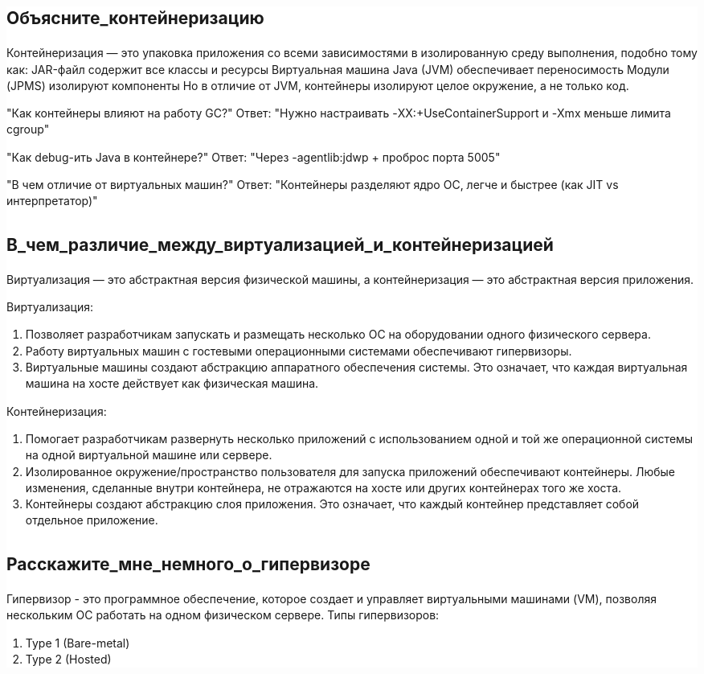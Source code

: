 ## Объясните_контейнеризацию

Контейнеризация — это упаковка приложения со всеми зависимостями в изолированную среду выполнения, подобно тому как:
JAR-файл содержит все классы и ресурсы
Виртуальная машина Java (JVM) обеспечивает переносимость
Модули (JPMS) изолируют компоненты
Но в отличие от JVM, контейнеры изолируют целое окружение, а не только код.

"Как контейнеры влияют на работу GC?"
Ответ:
"Нужно настраивать -XX:+UseContainerSupport и -Xmx меньше лимита cgroup"

"Как debug-ить Java в контейнере?"
Ответ:
"Через -agentlib:jdwp + проброс порта 5005"

"В чем отличие от виртуальных машин?"
Ответ:
"Контейнеры разделяют ядро ОС, легче и быстрее (как JIT vs интерпретатор)"

## В_чем_различие_между_виртуализацией_и_контейнеризацией

Виртуализация — это абстрактная версия физической машины, а контейнеризация — это абстрактная версия приложения.

Виртуализация:
1. Позволяет разработчикам запускать и размещать несколько ОС на оборудовании одного физического сервера.
2. Работу виртуальных машин с гостевыми операционными системами обеспечивают гипервизоры.
3. Виртуальные машины создают абстракцию аппаратного обеспечения системы. Это означает, что каждая виртуальная машина на хосте действует 
как физическая машина.

Контейнеризация:
1. Помогает разработчикам развернуть несколько приложений с использованием одной и той же операционной системы на одной виртуальной машине 
или сервере.
2. Изолированное окружение/пространство пользователя для запуска приложений обеспечивают контейнеры. Любые изменения, сделанные внутри 
контейнера, не отражаются на хосте или других контейнерах того же хоста.
3. Контейнеры создают абстракцию слоя приложения. Это означает, что каждый контейнер представляет собой отдельное приложение.

## Расскажите_мне_немного_о_гипервизоре

Гипервизор - это программное обеспечение, которое создает и управляет виртуальными машинами (VM), позволяя нескольким ОС работать на одном 
физическом сервере.
Типы гипервизоров:
1. Type 1 (Bare-metal)
2. Type 2 (Hosted)
